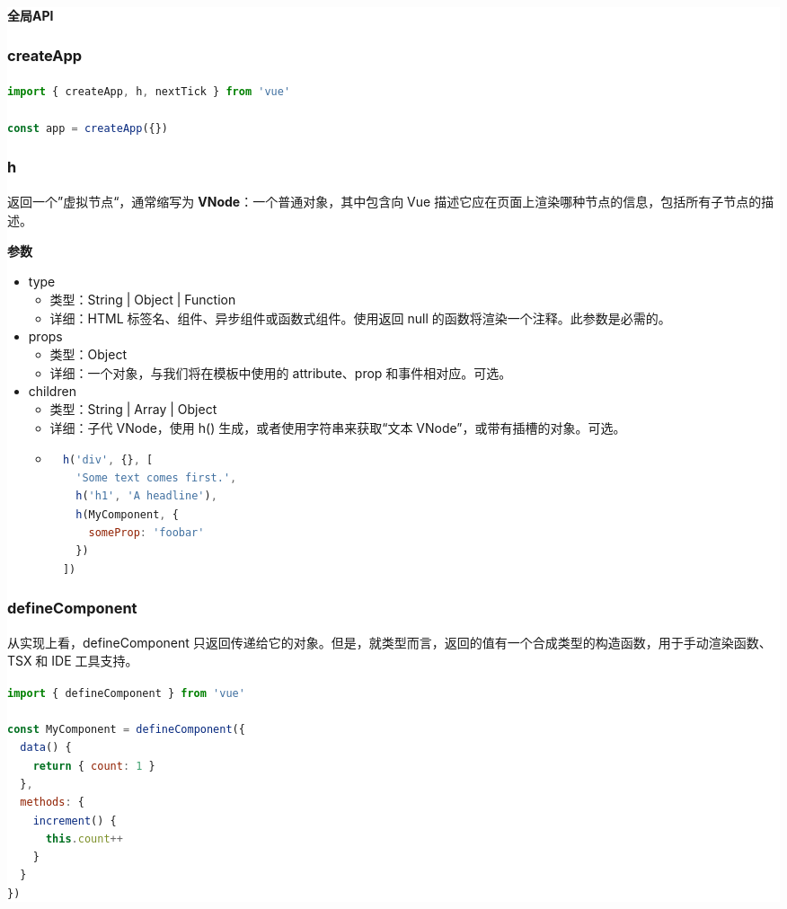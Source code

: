 #### 全局API

### createApp
```js
import { createApp, h, nextTick } from 'vue'

const app = createApp({})
```

### h
返回一个”虚拟节点“，通常缩写为 **VNode**：一个普通对象，其中包含向 Vue 描述它应在页面上渲染哪种节点的信息，包括所有子节点的描述。

**参数**
+ type
  - 类型：String | Object | Function
  - 详细：HTML 标签名、组件、异步组件或函数式组件。使用返回 null 的函数将渲染一个注释。此参数是必需的。
+ props
  - 类型：Object
  - 详细：一个对象，与我们将在模板中使用的 attribute、prop 和事件相对应。可选。
+ children
  - 类型：String | Array | Object
  - 详细：子代 VNode，使用 h() 生成，或者使用字符串来获取“文本 VNode”，或带有插槽的对象。可选。
  - 
    ```js
      h('div', {}, [
        'Some text comes first.',
        h('h1', 'A headline'),
        h(MyComponent, {
          someProp: 'foobar'
        })
      ])
    ```



### defineComponent

从实现上看，defineComponent 只返回传递给它的对象。但是，就类型而言，返回的值有一个合成类型的构造函数，用于手动渲染函数、TSX 和 IDE 工具支持。

```js
import { defineComponent } from 'vue'

const MyComponent = defineComponent({
  data() {
    return { count: 1 }
  },
  methods: {
    increment() {
      this.count++
    }
  }
})
```
